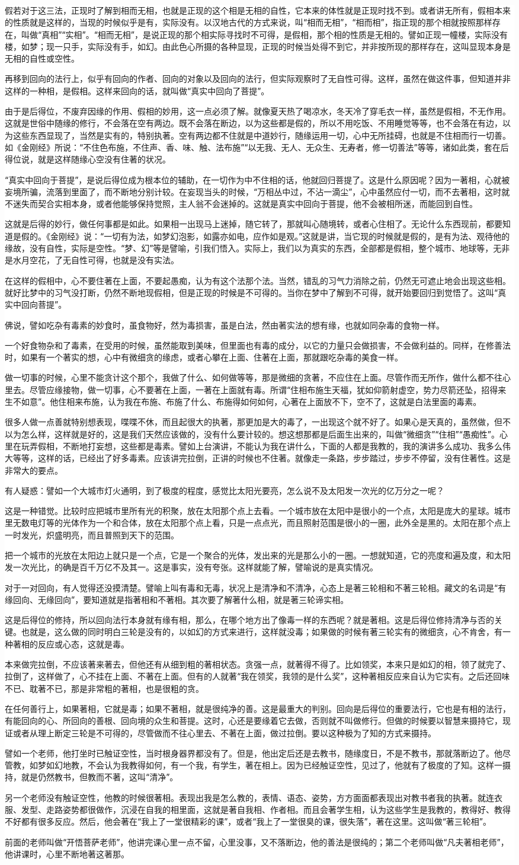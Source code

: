 假若对于这三法，正现时了解到相而无相，也就是正现的这个相是无相的自性，它本来的体性就是正现时找不到。或者讲无所有，假相本来的性质就是这样的，当现的时候似乎是有，实际没有。以汉地古代的方式来说，叫“相而无相”，“相而相”，指正现的那个相就按照那样存在，叫做“真相”“实相”。“相而无相”，是说正现的那个相实际寻找时不可得，是假相，那个相的性质是无相的。譬如正现一幢楼，实际没有楼，如梦；现一只手，实际没有手，如幻。由此色心所摄的各种显现，正现的时候当处得不到它，并非按所现的那样存在，这叫显现本身是无相的自性或空性。

再移到回向的法行上，似乎有回向的作者、回向的对象以及回向的法行，但实际观察时了无自性可得。这样，虽然在做这件事，但知道并非这样的一种相，是假相。这样来回向的话，就叫做“真实中回向了菩提”。

由于是后得位，不废弃因缘的作用、假相的妙用，这一点必须了解。就像夏天热了喝凉水，冬天冷了穿毛衣一样，虽然是假相，不无作用。这就是世俗中随缘的修行，不会落在空有两边。既不会落在断边，以为这些都是假的，所以不用吃饭、不用睡觉等等，也不会落在有边，以为这些东西显现了，当然是实有的，特别执著。空有两边都不住就是中道妙行，随缘运用一切，心中无所挂碍，也就是不住相而行一切善。如《金刚经》所说：“不住色布施，不住声、香、味、触、法布施”“以无我、无人、无众生、无寿者，修一切善法”等等，诸如此类，套在后得位说，就是这样随缘心空没有住著的状况。

“真实中回向于菩提”，是说后得位成为根本位的辅助，在一切作为中不住相的话，他就回归菩提了。这是什么原因呢？因为一著相，心就被妄境所骗，流落到里面了，而不断地分别计较。在妄现当头的时候，“万相丛中过，不沾一滴尘”，心中虽然应付一切，而不去著相，这时就不迷失而契合实相本身，或者他能够保持觉照，主人翁不会迷掉的。这就是真实中回向于菩提，他不会被相所迷，而能回到自性。

这就是后得的妙行，做任何事都是如此。如果相一出现马上迷掉，随它转了，那就叫心随境转，或者心住相了。无论什么东西现前，都要知道是假的。《金刚经》说：“一切有为法，如梦幻泡影，如露亦如电，应作如是观。”这就是讲，当它现的时候就是假的，是有为法、观待他的缘故，没有自性，实际是空性。“梦、幻”等是譬喻，引我们悟入。实际上，我们以为真实的东西，全部都是假相，整个城市、地球等，无非是水月空花，了无自性可得，也就是没有实法。

在这样的假相中，心不要住著在上面，不要起愚痴，认为有这个法那个法。当然，错乱的习气力消除之前，仍然无可遮止地会出现这些相。就好比梦中的习气没打断，仍然不断地现假相，但是正现的时候是不可得的。当你在梦中了解到不可得，就开始要回归到觉悟了。这叫“真实中回向菩提”。

佛说，譬如吃杂有毒素的妙食时，虽食物好，然为毒损害，虽是白法，然由著实法的想有缘，也就如同杂毒的食物一样。

一个好食物杂和了毒素，在受用的时候，虽然能取到美味，但里面也有毒的成分，以它的力量只会做损害，不会做利益的。同样，在修善法时，如果有一个著实的想，心中有微细贪的缘虑，或者心攀在上面、住著在上面，那就跟吃杂毒的美食一样。

做一切事的时候，心里不能贪计这个那个，我做了什么、如何做等等，那是微细的贪著，不应住在上面。尽管作而无所作，做什么都不往心里去。尽管应缘接物，做一切事，心不要著在上面，一著在上面就有毒。所谓“住相布施生天福，犹如仰箭射虚空，势力尽箭还坠，招得来生不如意”。他住相来布施，认为我在布施、布施了什么、布施得如何如何，心著在上面放不下，空不了，这就是白法里面的毒素。

很多人做一点善就特别想表现，喋喋不休，而且起很大的执著，那更加是大的毒了，一出现这个就不好了。如果心是天真的，虽然做，但不以为怎么样，这样就是好的，这是我们天然应该做的，没有什么要计较的。想这想那都是后面生出来的，叫做“微细贪”“住相”“愚痴性”。心里在玩弄假相，不断地打妄想，这些都是毒素。譬如上台演讲，不能认为我在讲什么，下面的人都是我教的，我的演讲多么成功、我多么伟大等等，这样的话，已经出了好多毒素。应该讲完拉倒，正讲的时候也不住著。就像走一条路，步步踏过，步步不停留，没有住著性。这是非常大的要点。

有人疑惑：譬如一个大城市灯火通明，到了极度的程度，感觉比太阳光要亮，怎么说不及太阳发一次光的亿万分之一呢？

这是一种错觉。比较时应把城市里所有光的积聚，放在太阳那个点上去看。一个城市放在太阳中是很小的一个点，太阳是庞大的星球。城市里无数电灯等的光体作为一个和合体，放在太阳那个点上看，只是一点点光，而且照射范围是很小的一圈，此外全是黑的。太阳在那个点上一时发光，炽盛明亮，而且普照到天下的范围。

把一个城市的光放在太阳边上就只是一个点，它是一个聚合的光体，发出来的光是那么小的一圈。一想就知道，它的亮度和遍及度，和太阳发一次光比，的确是百千万亿不及其一。这是事实，没有夸张。这样就能了解，譬喻说的是真实情况。

对于一对回向，有人觉得还没摸清楚。譬喻上叫有毒和无毒，状况上是清净和不清净，心态上是著三轮相和不著三轮相。藏文的名词是“有缘回向、无缘回向”，要知道就是指著相和不著相。其次要了解著什么相，就是著三轮谛实相。

这是后得位的修持，所以回向法行本身就有缘有相，那么，在哪个地方出了像毒一样的东西呢？就是著相。这是后得位修持清净与否的关键。也就是，这么做的同时明白三轮是没有的，以如幻的方式来进行，这样就没毒；如果做的时候有著三轮实有的微细贪，心不肯舍，有一种著相的反应或心态，这就是毒。

本来做完拉倒，不应该著来著去，但他还有从细到粗的著相状态。贪强一点，就著得不得了。比如领奖，本来只是如幻的相，领了就完了、拉倒了，这样做了，心不挂在上面、不著在上面。但有的人就著“我在领奖，我领的是什么奖”，这种著相反应来自认为它实有。之后还回味不已、耽著不已，那是非常粗的著相，也是很粗的贪。

在任何善行上，如果著相，它就是毒；如果不著相，就是很纯净的善。这是最重大的判别。回向是后得位的重要法行，它也是有相的法行，有能回向的心、所回向的善根、回向境的众生和菩提。这时，心还是要缘着它去做，否则就不叫做修行。但做的时候要以智慧来摄持它，现证或者从理上断定三轮是不可得的，尽管做而不往心里去、不著在上面，做过拉倒。要以这种极为了知的方式来摄持。

譬如一个老师，他打坐时已触证空性，当时根身器界都没有了。但是，他出定后还是去教书，随缘度日，不是不教书，那就落断边了。他尽管教，如梦如幻地教，不会认为我教得如何，有一个我，有学生，著在相上。因为已经触证空性，见过了，他就有了极度的了知。这样一摄持，就是仍然教书，但教而不著，这叫“清净”。

另一个老师没有触证空性，他教的时候很著相。表现出我是怎么教的，表情、语态、姿势，方方面面都表现出对教书者我的执著。就连衣服、发型、走路姿势都很做作，沉浸在自我的相里面，这就是著自我相、作者相。而且会著学生相，认为这些学生是我教的，教得好、教得不好都有很多反应。然后，他会著在“我上了一堂很精彩的课”，或者“我上了一堂很臭的课，很失落”，著在这里。这叫做“著三轮相”。

前面的老师叫做“开悟菩萨老师”，他讲完课心里一点不留，心里没事，又不落断边，他的善法是很纯的；第二个老师叫做“凡夫著相老师”，他讲课时，心里不断地著这著那。
